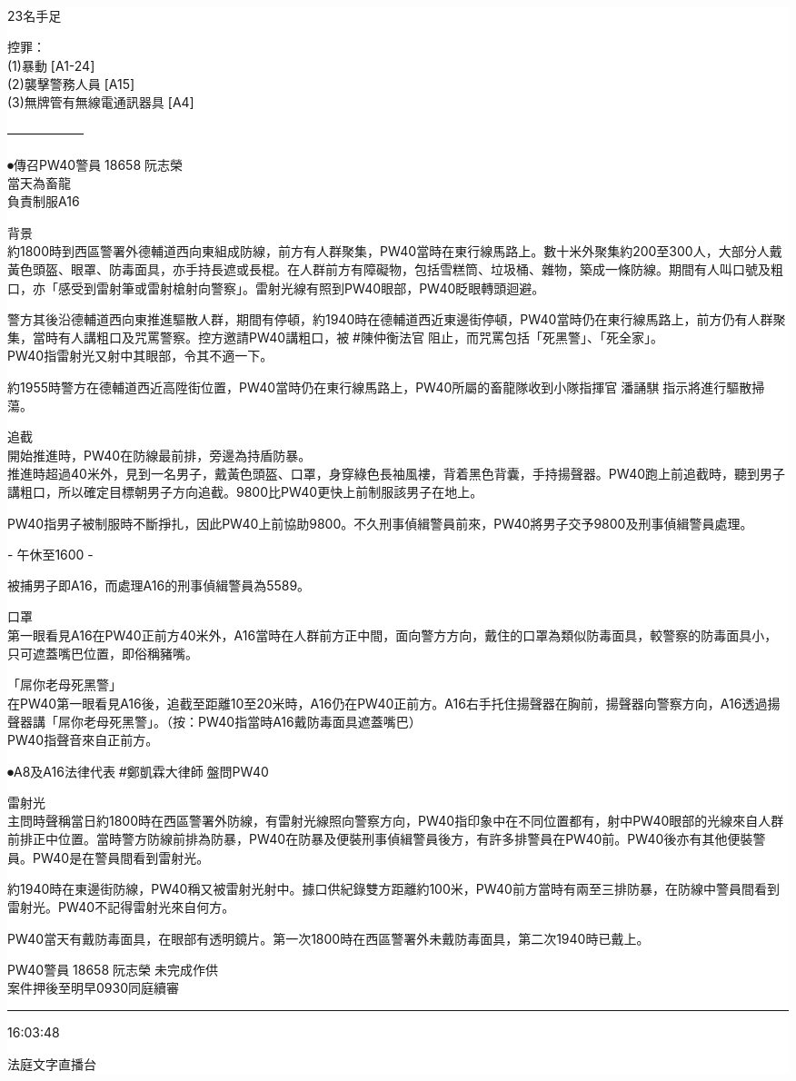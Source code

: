 23名手足  
  
控罪：  
(1)暴動 \[A1-24\]  
(2)襲擊警務人員 \[A15\]  
(3)無牌管有無線電通訊器具 \[A4\]  
  
——————  
  
⏺傳召PW40警員 18658 阮志榮  
當天為畜龍  
負責制服A16  
  
背景  
約1800時到西區警署外德輔道西向東組成防線，前方有人群聚集，PW40當時在東行線馬路上。數十米外聚集約200至300人，大部分人戴黃色頭盔、眼罩、防毒面具，亦手持長遮或長棍。在人群前方有障礙物，包括雪糕筒、垃圾桶、雜物，築成一條防線。期間有人叫口號及粗口，亦「感受到雷射筆或雷射槍射向警察」。雷射光線有照到PW40眼部，PW40眨眼轉頭迴避。  
  
警方其後沿德輔道西向東推進驅散人群，期間有停頓，約1940時在德輔道西近東邊街停頓，PW40當時仍在東行線馬路上，前方仍有人群聚集，當時有人講粗口及咒罵警察。控方邀請PW40講粗口，被 \#陳仲衡法官 阻止，而咒罵包括「死黑警」、「死全家」。  
PW40指雷射光又射中其眼部，令其不適一下。  
  
約1955時警方在德輔道西近高陞街位置，PW40當時仍在東行線馬路上，PW40所屬的畜龍隊收到小隊指揮官 潘誦騏 指示將進行驅散掃蕩。  
  
追截  
開始推進時，PW40在防線最前排，旁邊為持盾防暴。  
推進時超過40米外，見到一名男子，戴黃色頭盔、口罩，身穿綠色長袖風褸，背着黑色背囊，手持揚聲器。PW40跑上前追截時，聽到男子講粗口，所以確定目標朝男子方向追截。9800比PW40更快上前制服該男子在地上。  
  
PW40指男子被制服時不斷掙扎，因此PW40上前協助9800。不久刑事偵緝警員前來，PW40將男子交予9800及刑事偵緝警員處理。  
  
\- 午休至1600 -  
  
被捕男子即A16，而處理A16的刑事偵緝警員為5589。  
  
口罩  
第一眼看見A16在PW40正前方40米外，A16當時在人群前方正中間，面向警方方向，戴住的口罩為類似防毒面具，較警察的防毒面具小，只可遮蓋嘴巴位置，即俗稱豬嘴。  
  
「屌你老母死黑警」  
在PW40第一眼看見A16後，追截至距離10至20米時，A16仍在PW40正前方。A16右手托住揚聲器在胸前，揚聲器向警察方向，A16透過揚聲器講「屌你老母死黑警」。（按：PW40指當時A16戴防毒面具遮蓋嘴巴）  
PW40指聲音來自正前方。  
  
⏺A8及A16法律代表 \#鄭凱霖大律師 盤問PW40  
  
雷射光  
主問時聲稱當日約1800時在西區警署外防線，有雷射光線照向警察方向，PW40指印象中在不同位置都有，射中PW40眼部的光線來自人群前排正中位置。當時警方防線前排為防暴，PW40在防暴及便裝刑事偵緝警員後方，有許多排警員在PW40前。PW40後亦有其他便裝警員。PW40是在警員間看到雷射光。  
  
約1940時在東邊街防線，PW40稱又被雷射光射中。據口供紀錄雙方距離約100米，PW40前方當時有兩至三排防暴，在防線中警員間看到雷射光。PW40不記得雷射光來自何方。  
  
PW40當天有戴防毒面具，在眼部有透明鏡片。第一次1800時在西區警署外未戴防毒面具，第二次1940時已戴上。  
  
PW40警員 18658 阮志榮 未完成作供  
案件押後至明早0930同庭續審

---
      
16:03:48

法庭文字直播台
